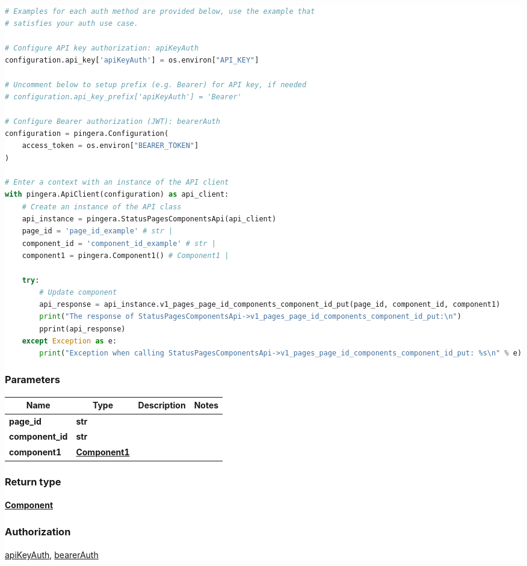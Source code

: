 ```python
# Examples for each auth method are provided below, use the example that
# satisfies your auth use case.

# Configure API key authorization: apiKeyAuth
configuration.api_key['apiKeyAuth'] = os.environ["API_KEY"]

# Uncomment below to setup prefix (e.g. Bearer) for API key, if needed
# configuration.api_key_prefix['apiKeyAuth'] = 'Bearer'

# Configure Bearer authorization (JWT): bearerAuth
configuration = pingera.Configuration(
    access_token = os.environ["BEARER_TOKEN"]
)

# Enter a context with an instance of the API client
with pingera.ApiClient(configuration) as api_client:
    # Create an instance of the API class
    api_instance = pingera.StatusPagesComponentsApi(api_client)
    page_id = 'page_id_example' # str | 
    component_id = 'component_id_example' # str | 
    component1 = pingera.Component1() # Component1 | 

    try:
        # Update component
        api_response = api_instance.v1_pages_page_id_components_component_id_put(page_id, component_id, component1)
        print("The response of StatusPagesComponentsApi->v1_pages_page_id_components_component_id_put:\n")
        pprint(api_response)
    except Exception as e:
        print("Exception when calling StatusPagesComponentsApi->v1_pages_page_id_components_component_id_put: %s\n" % e)
```



### Parameters


Name | Type | Description  | Notes
------------- | ------------- | ------------- | -------------
 **page_id** | **str**|  | 
 **component_id** | **str**|  | 
 **component1** | [**Component1**](Component1.md)|  | 

### Return type

[**Component**](Component.md)

### Authorization

[apiKeyAuth](../README.md#apiKeyAuth), [bearerAuth](../README.md#bearerAuth)

